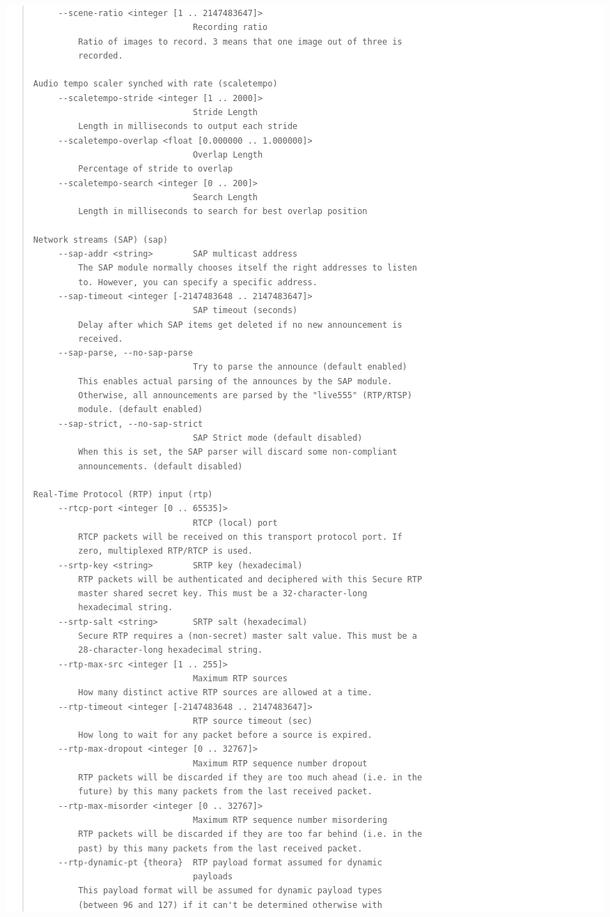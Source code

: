 >          --scene-ratio <integer [1 .. 2147483647]> 
>                                     Recording ratio
>              Ratio of images to record. 3 means that one image out of three is
>              recorded.
>    
>     Audio tempo scaler synched with rate (scaletempo)
>          --scaletempo-stride <integer [1 .. 2000]> 
>                                     Stride Length
>              Length in milliseconds to output each stride
>          --scaletempo-overlap <float [0.000000 .. 1.000000]> 
>                                     Overlap Length
>              Percentage of stride to overlap
>          --scaletempo-search <integer [0 .. 200]> 
>                                     Search Length
>              Length in milliseconds to search for best overlap position
>    
>     Network streams (SAP) (sap)
>          --sap-addr <string>        SAP multicast address
>              The SAP module normally chooses itself the right addresses to listen
>              to. However, you can specify a specific address.
>          --sap-timeout <integer [-2147483648 .. 2147483647]> 
>                                     SAP timeout (seconds)
>              Delay after which SAP items get deleted if no new announcement is
>              received.
>          --sap-parse, --no-sap-parse 
>                                     Try to parse the announce (default enabled)
>              This enables actual parsing of the announces by the SAP module.
>              Otherwise, all announcements are parsed by the "live555" (RTP/RTSP)
>              module. (default enabled)
>          --sap-strict, --no-sap-strict 
>                                     SAP Strict mode (default disabled)
>              When this is set, the SAP parser will discard some non-compliant
>              announcements. (default disabled)
>    
>     Real-Time Protocol (RTP) input (rtp)
>          --rtcp-port <integer [0 .. 65535]> 
>                                     RTCP (local) port
>              RTCP packets will be received on this transport protocol port. If
>              zero, multiplexed RTP/RTCP is used.
>          --srtp-key <string>        SRTP key (hexadecimal)
>              RTP packets will be authenticated and deciphered with this Secure RTP
>              master shared secret key. This must be a 32-character-long
>              hexadecimal string.
>          --srtp-salt <string>       SRTP salt (hexadecimal)
>              Secure RTP requires a (non-secret) master salt value. This must be a
>              28-character-long hexadecimal string.
>          --rtp-max-src <integer [1 .. 255]> 
>                                     Maximum RTP sources
>              How many distinct active RTP sources are allowed at a time.
>          --rtp-timeout <integer [-2147483648 .. 2147483647]> 
>                                     RTP source timeout (sec)
>              How long to wait for any packet before a source is expired.
>          --rtp-max-dropout <integer [0 .. 32767]> 
>                                     Maximum RTP sequence number dropout
>              RTP packets will be discarded if they are too much ahead (i.e. in the
>              future) by this many packets from the last received packet.
>          --rtp-max-misorder <integer [0 .. 32767]> 
>                                     Maximum RTP sequence number misordering
>              RTP packets will be discarded if they are too far behind (i.e. in the
>              past) by this many packets from the last received packet.
>          --rtp-dynamic-pt {theora}  RTP payload format assumed for dynamic
>                                     payloads
>              This payload format will be assumed for dynamic payload types
>              (between 96 and 127) if it can't be determined otherwise with